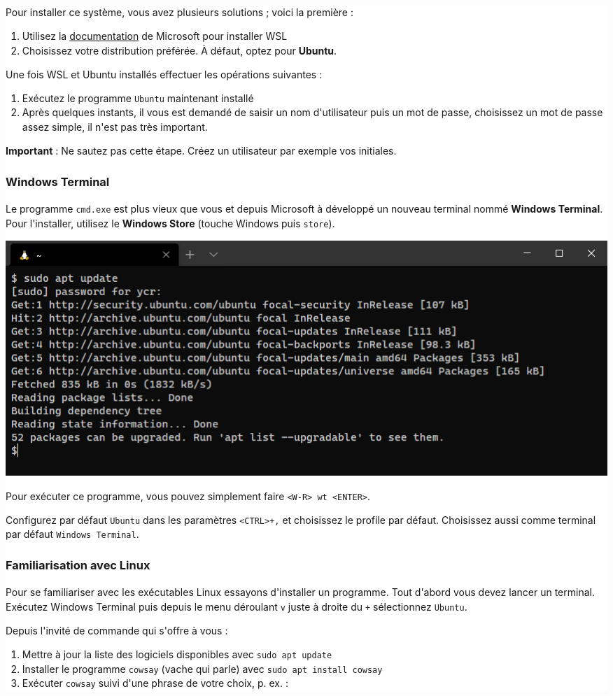 Pour installer ce système, vous avez plusieurs solutions ; voici la première :

1. Utilisez la [documentation](https://learn.microsoft.com/en-us/windows/wsl/install) de Microsoft pour installer WSL
2. Choisissez votre distribution préférée. À défaut, optez pour **Ubuntu**.

Une fois WSL et Ubuntu installés effectuer les opérations suivantes :

1. Exécutez le programme `Ubuntu` maintenant installé
2. Après quelques instants, il vous est demandé de saisir un nom d'utilisateur puis un mot de passe, choisissez un mot de passe assez simple, il n'est pas très important.

**Important** : Ne sautez pas cette étape. Créez un utilisateur par exemple vos initiales.

### Windows Terminal

Le programme `cmd.exe` est plus vieux que vous et depuis Microsoft à développé un nouveau terminal nommé **Windows Terminal**. Pour l'installer, utilisez le **Windows Store** (touche Windows puis `store`).

![wt](assets/wt.png)

Pour exécuter ce programme, vous pouvez simplement faire `<W-R> wt <ENTER>`.

Configurez par défaut `Ubuntu` dans les paramètres `<CTRL>+,` et choisissez le profile par défaut. Choisissez aussi comme terminal par défaut `Windows Terminal`.

### Familiarisation avec Linux

Pour se familiariser avec les exécutables Linux essayons d'installer un programme. Tout d'abord vous devez lancer un terminal. Exécutez Windows Terminal puis depuis le menu déroulant `v` juste à droite du `+` sélectionnez `Ubuntu`.

Depuis l'invité de commande qui s'offre à vous :

1. Mettre à jour la liste des logiciels disponibles avec `sudo apt update`
2. Installer le programme `cowsay` (vache qui parle) avec `sudo apt install cowsay`
3. Exécuter `cowsay` suivi d'une phrase de votre choix, p. ex. :
